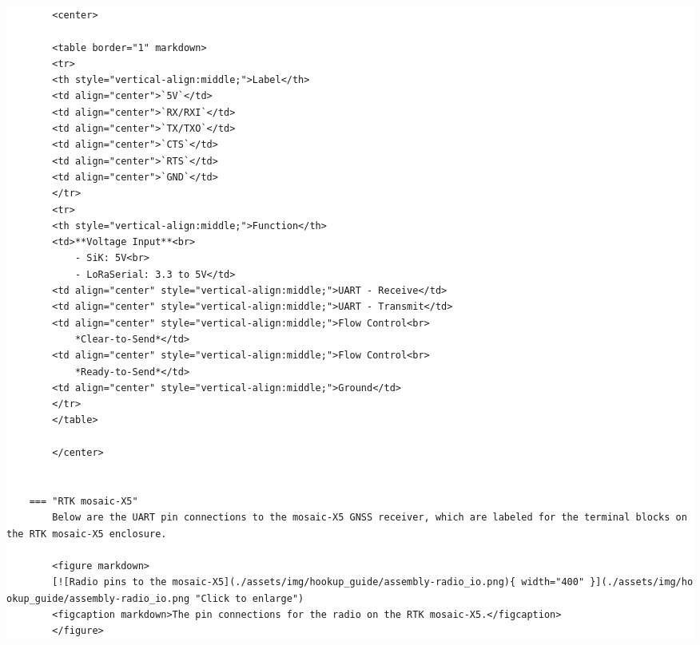 			<center>

			<table border="1" markdown>
			<tr>
			<th style="vertical-align:middle;">Label</th>
			<td align="center">`5V`</td>
			<td align="center">`RX/RXI`</td>
			<td align="center">`TX/TXO`</td>
			<td align="center">`CTS`</td>
			<td align="center">`RTS`</td>
			<td align="center">`GND`</td>
			</tr>
			<tr>
			<th style="vertical-align:middle;">Function</th>
			<td>**Voltage Input**<br>
				- SiK: 5V<br>
				- LoRaSerial: 3.3 to 5V</td>
			<td align="center" style="vertical-align:middle;">UART - Receive</td>
			<td align="center" style="vertical-align:middle;">UART - Transmit</td>
			<td align="center" style="vertical-align:middle;">Flow Control<br>
				*Clear-to-Send*</td>
			<td align="center" style="vertical-align:middle;">Flow Control<br>
				*Ready-to-Send*</td>
			<td align="center" style="vertical-align:middle;">Ground</td>
			</tr>
			</table>

			</center>


		=== "RTK mosaic-X5"
			Below are the UART pin connections to the mosaic-X5 GNSS receiver, which are labeled for the terminal blocks on the RTK mosaic-X5 enclosure.

			<figure markdown>
			[![Radio pins to the mosaic-X5](./assets/img/hookup_guide/assembly-radio_io.png){ width="400" }](./assets/img/hookup_guide/assembly-radio_io.png "Click to enlarge")
			<figcaption markdown>The pin connections for the radio on the RTK mosaic-X5.</figcaption>
			</figure>
